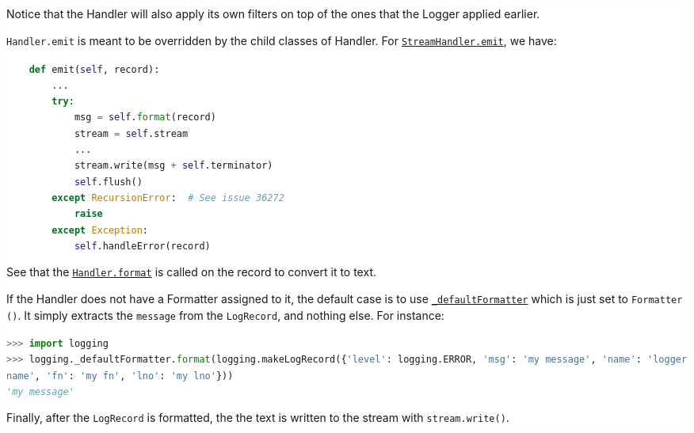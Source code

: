 Notice that the Handler will also apply its own filters on top of the ones that
the Logger applied earlier.

`Handler.emit` is meant to be overridden by the child classes of Handler.  For
[`StreamHandler.emit`](https://github.com/python/cpython/blob/6c13e13b13bebfdde8ad4019536499820cdfc926/Lib/logging/__init__.py#L1151),
we have:

```python
    def emit(self, record):
        ...
        try:
            msg = self.format(record)
            stream = self.stream
            ...
            stream.write(msg + self.terminator)
            self.flush()
        except RecursionError:  # See issue 36272
            raise
        except Exception:
            self.handleError(record)
```

See that the
[`Handler.format`](https://github.com/python/cpython/blob/6c13e13b13bebfdde8ad4019536499820cdfc926/Lib/logging/__init__.py#L991)
is called on the record to convert it to text.

If the Handler does not have a Formatter assigned to it, the default case is to
use
[`_defaultFormatter`](https://github.com/python/cpython/blob/6c13e13b13bebfdde8ad4019536499820cdfc926/Lib/logging/__init__.py#L729)
which is just set to `Formatter()`. It simply extracts the `message` from the
`LogRecord`, and nothing else. For instance:

```python
>>> import logging
>>> logging._defaultFormatter.format(logging.makeLogRecord({'level': logging.ERROR, 'msg': 'my message', 'name': 'logger name', 'fn': 'my fn', 'lno': 'my lno'}))
'my message'
```

Finally, after the `LogRecord` is formatted, the the text is written to the
stream with `stream.write()`.
